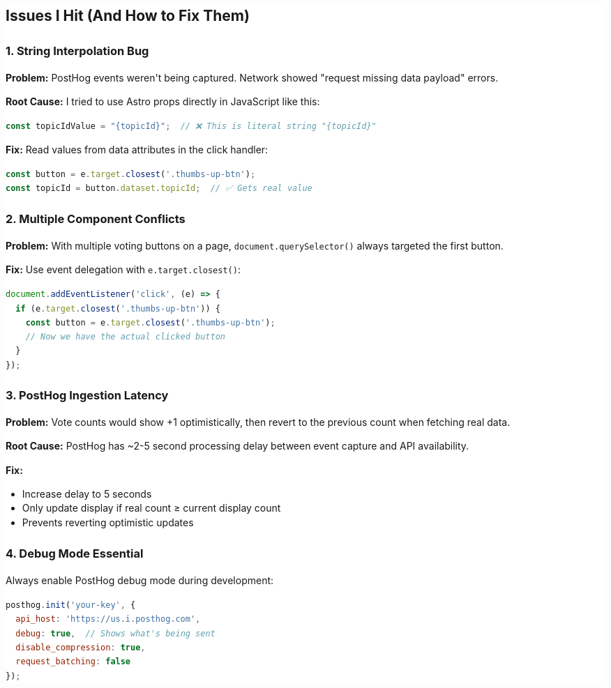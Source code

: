 ## Issues I Hit (And How to Fix Them)

### 1. String Interpolation Bug

**Problem:** PostHog events weren't being captured. Network showed "request missing data payload" errors.

**Root Cause:** I tried to use Astro props directly in JavaScript like this:
```javascript
const topicIdValue = "{topicId}";  // ❌ This is literal string "{topicId}"
```

**Fix:** Read values from data attributes in the click handler:
```javascript
const button = e.target.closest('.thumbs-up-btn');
const topicId = button.dataset.topicId;  // ✅ Gets real value
```

### 2. Multiple Component Conflicts

**Problem:** With multiple voting buttons on a page, `document.querySelector()` always targeted the first button.

**Fix:** Use event delegation with `e.target.closest()`:
```javascript
document.addEventListener('click', (e) => {
  if (e.target.closest('.thumbs-up-btn')) {
    const button = e.target.closest('.thumbs-up-btn');
    // Now we have the actual clicked button
  }
});
```

### 3. PostHog Ingestion Latency

**Problem:** Vote counts would show +1 optimistically, then revert to the previous count when fetching real data.

**Root Cause:** PostHog has ~2-5 second processing delay between event capture and API availability.

**Fix:** 
- Increase delay to 5 seconds
- Only update display if real count ≥ current display count
- Prevents reverting optimistic updates

### 4. Debug Mode Essential

Always enable PostHog debug mode during development:
```javascript
posthog.init('your-key', {
  api_host: 'https://us.i.posthog.com',
  debug: true,  // Shows what's being sent
  disable_compression: true,
  request_batching: false
});
```
